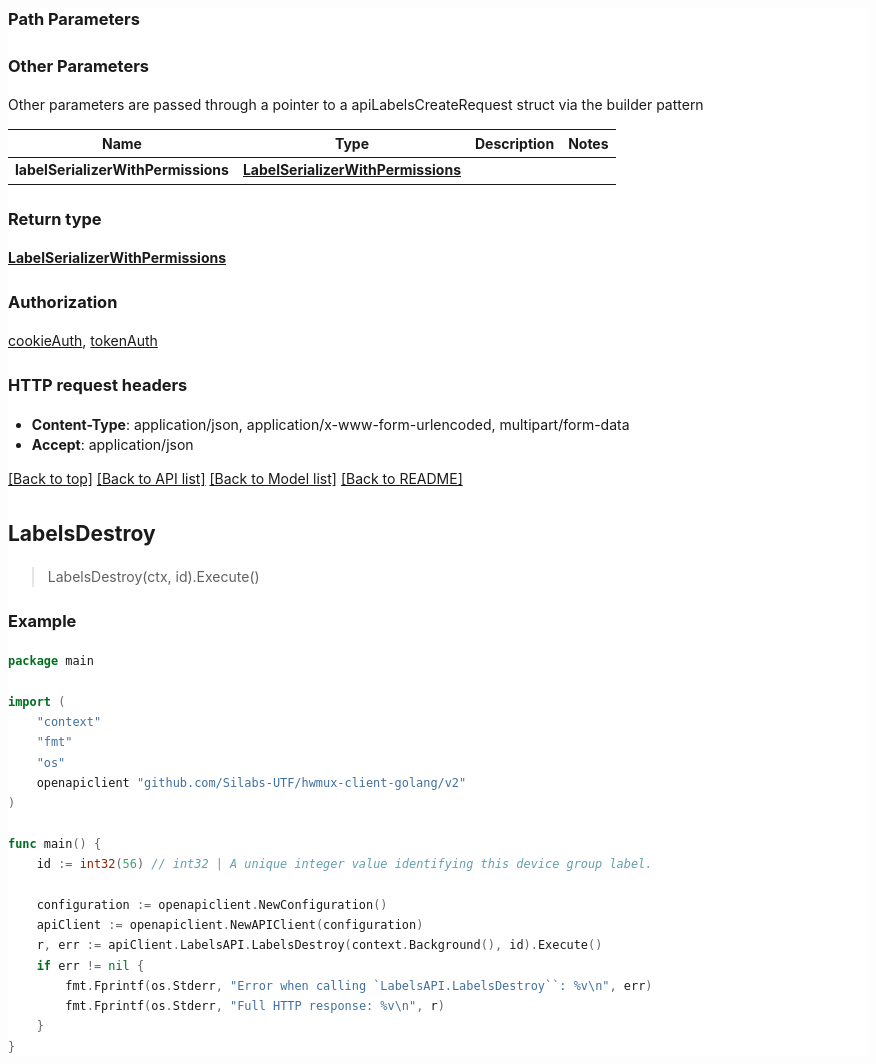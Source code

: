 ### Path Parameters



### Other Parameters

Other parameters are passed through a pointer to a apiLabelsCreateRequest struct via the builder pattern


Name | Type | Description  | Notes
------------- | ------------- | ------------- | -------------
 **labelSerializerWithPermissions** | [**LabelSerializerWithPermissions**](LabelSerializerWithPermissions.md) |  | 

### Return type

[**LabelSerializerWithPermissions**](LabelSerializerWithPermissions.md)

### Authorization

[cookieAuth](../README.md#cookieAuth), [tokenAuth](../README.md#tokenAuth)

### HTTP request headers

- **Content-Type**: application/json, application/x-www-form-urlencoded, multipart/form-data
- **Accept**: application/json

[[Back to top]](#) [[Back to API list]](../README.md#documentation-for-api-endpoints)
[[Back to Model list]](../README.md#documentation-for-models)
[[Back to README]](../README.md)


## LabelsDestroy

> LabelsDestroy(ctx, id).Execute()





### Example

```go
package main

import (
    "context"
    "fmt"
    "os"
    openapiclient "github.com/Silabs-UTF/hwmux-client-golang/v2"
)

func main() {
    id := int32(56) // int32 | A unique integer value identifying this device group label.

    configuration := openapiclient.NewConfiguration()
    apiClient := openapiclient.NewAPIClient(configuration)
    r, err := apiClient.LabelsAPI.LabelsDestroy(context.Background(), id).Execute()
    if err != nil {
        fmt.Fprintf(os.Stderr, "Error when calling `LabelsAPI.LabelsDestroy``: %v\n", err)
        fmt.Fprintf(os.Stderr, "Full HTTP response: %v\n", r)
    }
}
```
